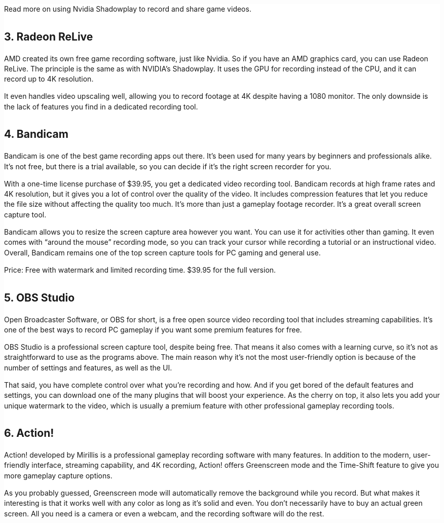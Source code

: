 Read more on using Nvidia Shadowplay to record and share game videos. 
 
## 3. Radeon ReLive
 
AMD created its own free game recording software, just like Nvidia. So if you have an AMD graphics card, you can use Radeon ReLive. The principle is the same as with NVIDIA’s Shadowplay. It uses the GPU for recording instead of the CPU, and it can record up to 4K resolution. 
 
It even handles video upscaling well, allowing you to record footage at 4K despite having a 1080 monitor. The only downside is the lack of features you find in a dedicated recording tool.
 
## 4. Bandicam
 
Bandicam is one of the best game recording apps out there. It’s been used for many years by beginners and professionals alike. It’s not free, but there is a trial available, so you can decide if it’s the right screen recorder for you. 
 
With a one-time license purchase of $39.95, you get a dedicated video recording tool. Bandicam records at high frame rates and 4K resolution, but it gives you a lot of control over the quality of the video. It includes compression features that let you reduce the file size without affecting the quality too much. It’s more than just a gameplay footage recorder. It’s a great overall screen capture tool.
 
Bandicam allows you to resize the screen capture area however you want. You can use it for activities other than gaming. It even comes with “around the mouse” recording mode, so you can track your cursor while recording a tutorial or an instructional video. Overall, Bandicam remains one of the top screen capture tools for PC gaming and general use.  
 
Price: Free with watermark and limited recording time. $39.95 for the full version.
 
## 5. OBS Studio
 
Open Broadcaster Software, or OBS for short, is a free open source video recording tool that includes streaming capabilities. It’s one of the best ways to record PC gameplay if you want some premium features for free.
 
OBS Studio is a professional screen capture tool, despite being free. That means it also comes with a learning curve, so it’s not as straightforward to use as the programs above. The main reason why it’s not the most user-friendly option is because of the number of settings and features, as well as the UI.
 
That said, you have complete control over what you’re recording and how. And if you get bored of the default features and settings, you can download one of the many plugins that will boost your experience. As the cherry on top, it also lets you add your unique watermark to the video, which is usually a premium feature with other professional gameplay recording tools.
 
## 6. Action!
 
Action! developed by Mirillis is a professional gameplay recording software with many features. In addition to the modern, user-friendly interface, streaming capability, and 4K recording, Action! offers Greenscreen mode and the Time-Shift feature to give you more gameplay capture options. 
 
As you probably guessed, Greenscreen mode will automatically remove the background while you record. But what makes it interesting is that it works well with any color as long as it’s solid and even. You don’t necessarily have to buy an actual green screen. All you need is a camera or even a webcam, and the recording software will do the rest.
 
